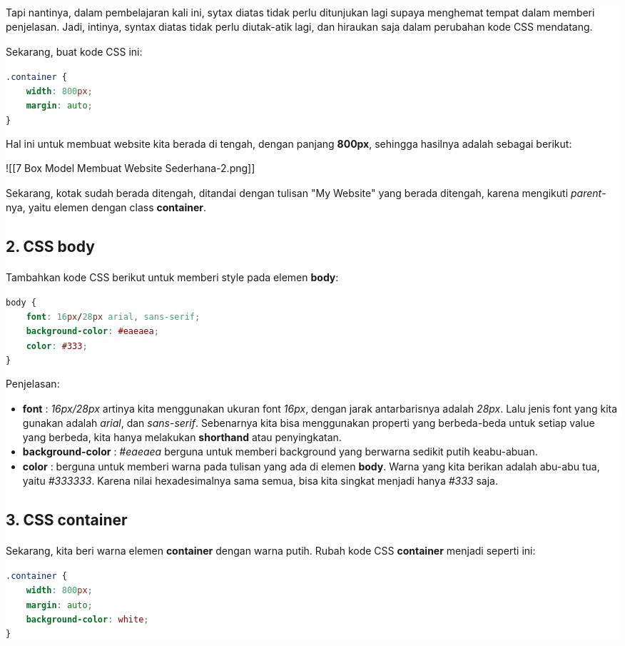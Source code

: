 Tapi nantinya, dalam pembelajaran kali ini, sytax diatas tidak perlu ditunjukan lagi supaya menghemat tempat dalam memberi penjelasan. Jadi, intinya, syntax diatas tidak perlu diutak-atik lagi, dan hiraukan saja dalam perubahan kode CSS mendatang.

Sekarang, buat kode CSS ini:

```css
.container {
    width: 800px;
    margin: auto;
}
```

Hal ini untuk membuat website kita berada di tengah, dengan panjang **800px**, sehingga hasilnya adalah sebagai berikut:

![[7 Box Model Membuat Website Sederhana-2.png]]

Sekarang, kotak sudah berada ditengah, ditandai dengan tulisan "My Website" yang berada ditengah, karena mengikuti *parent*-nya, yaitu elemen dengan class **container**.
## 2. CSS body
Tambahkan kode CSS berikut untuk memberi style pada elemen **body**:

```css
body {
    font: 16px/28px arial, sans-serif;
    background-color: #eaeaea;
    color: #333;
}
```

Penjelasan:
- **font** : *16px/28px* artinya kita menggunakan ukuran font *16px*, dengan jarak antarbarisnya adalah *28px*. Lalu jenis font yang kita gunakan adalah *arial*, dan *sans-serif*. Sebenarnya kita bisa menggunakan properti yang berbeda-beda untuk setiap value yang berbeda, kita hanya melakukan **shorthand** atau penyingkatan.
- **background-color** : *\#eaeaea* berguna untuk memberi background yang berwarna sedikit putih keabu-abuan.
- **color** : berguna untuk memberi warna pada tulisan yang ada di elemen **body**. Warna yang kita berikan adalah abu-abu tua, yaitu *\#333333*. Karena nilai hexadesimalnya sama semua, bisa kita singkat menjadi hanya *\#333* saja.
## 3. CSS container
Sekarang, kita beri warna elemen **container** dengan warna putih. Rubah kode CSS **container** menjadi seperti ini:

```css
.container {
    width: 800px;
    margin: auto;
    background-color: white;
}
```
